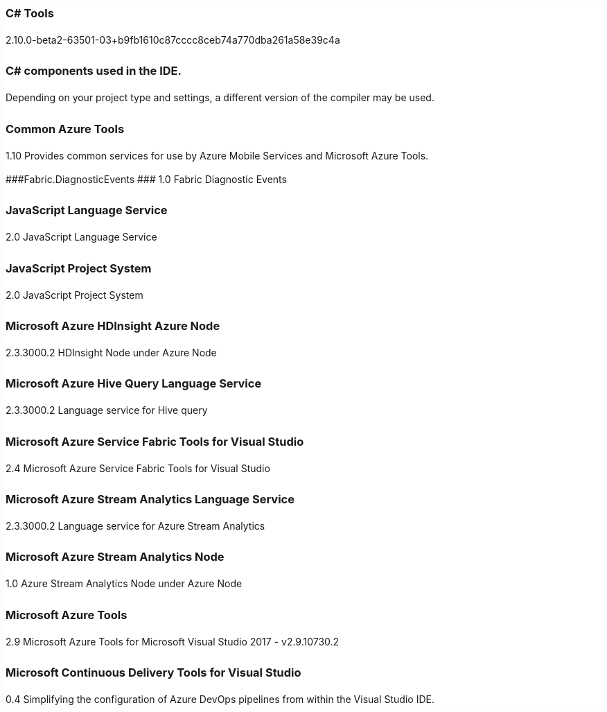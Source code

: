 ### C# Tools ###
2.10.0-beta2-63501-03+b9fb1610c87cccc8ceb74a770dba261a58e39c4a
### C# components used in the IDE. ### 
Depending on your project type and settings, a different version of the compiler may be used.

### Common Azure Tools ###
1.10
Provides common services for use by Azure Mobile Services and Microsoft Azure Tools.

###Fabric.DiagnosticEvents ###
1.0
Fabric Diagnostic Events

### JavaScript Language Service ###
2.0
JavaScript Language Service

### JavaScript Project System ###  
2.0
JavaScript Project System

### Microsoft Azure HDInsight Azure Node ###
2.3.3000.2
HDInsight Node under Azure Node

### Microsoft Azure Hive Query Language Service ###
2.3.3000.2
Language service for Hive query

### Microsoft Azure Service Fabric Tools for Visual Studio ###
2.4
Microsoft Azure Service Fabric Tools for Visual Studio

### Microsoft Azure Stream Analytics Language Service ###
2.3.3000.2
Language service for Azure Stream Analytics

### Microsoft Azure Stream Analytics Node ###
1.0
Azure Stream Analytics Node under Azure Node

### Microsoft Azure Tools ###
2.9
Microsoft Azure Tools for Microsoft Visual Studio 2017 - v2.9.10730.2

### Microsoft Continuous Delivery Tools for Visual Studio ###
0.4
Simplifying the configuration of Azure DevOps pipelines from within the Visual Studio IDE.
